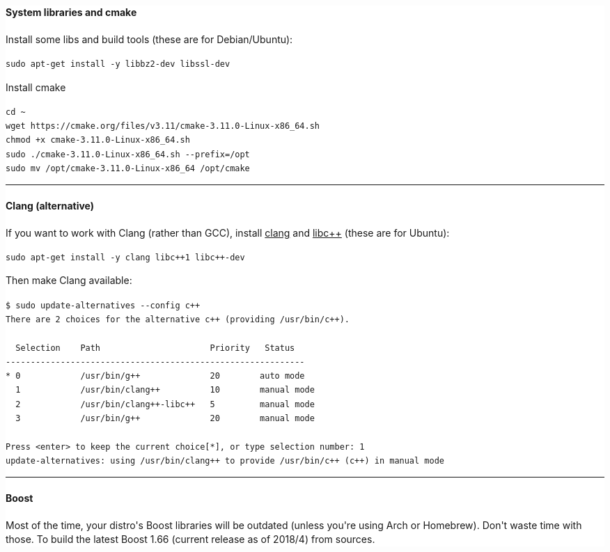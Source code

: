 

#### System libraries and cmake

Install some libs and build tools (these are for Debian/Ubuntu):

```console
sudo apt-get install -y libbz2-dev libssl-dev
```

Install cmake

```console
cd ~
wget https://cmake.org/files/v3.11/cmake-3.11.0-Linux-x86_64.sh
chmod +x cmake-3.11.0-Linux-x86_64.sh
sudo ./cmake-3.11.0-Linux-x86_64.sh --prefix=/opt
sudo mv /opt/cmake-3.11.0-Linux-x86_64 /opt/cmake
```

---


#### Clang (alternative)

If you want to work with Clang (rather than GCC), install [clang](http://clang.llvm.org/) and [libc++](http://libcxx.llvm.org/) (these are for Ubuntu):

```console
sudo apt-get install -y clang libc++1 libc++-dev
```

Then make Clang available:

```console
$ sudo update-alternatives --config c++
There are 2 choices for the alternative c++ (providing /usr/bin/c++).

  Selection    Path                      Priority   Status
------------------------------------------------------------
* 0            /usr/bin/g++              20        auto mode
  1            /usr/bin/clang++          10        manual mode
  2            /usr/bin/clang++-libc++   5         manual mode
  3            /usr/bin/g++              20        manual mode

Press <enter> to keep the current choice[*], or type selection number: 1
update-alternatives: using /usr/bin/clang++ to provide /usr/bin/c++ (c++) in manual mode

```

---


#### Boost

Most of the time, your distro's Boost libraries will be outdated (unless you're using Arch or Homebrew). Don't waste time with those. To build the latest Boost 1.66 (current release as of 2018/4) from sources.
